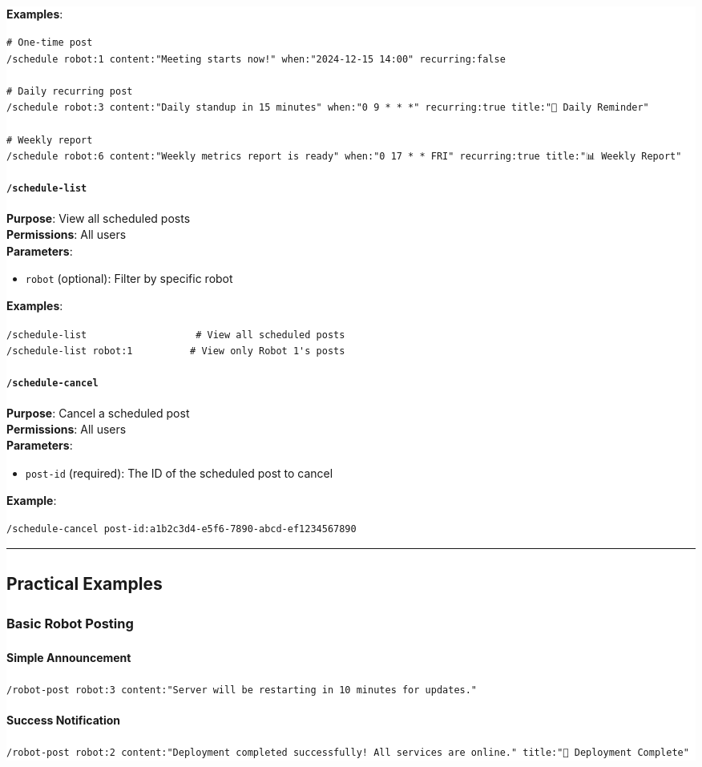**Examples**:
```
# One-time post
/schedule robot:1 content:"Meeting starts now!" when:"2024-12-15 14:00" recurring:false

# Daily recurring post
/schedule robot:3 content:"Daily standup in 15 minutes" when:"0 9 * * *" recurring:true title:"📅 Daily Reminder"

# Weekly report
/schedule robot:6 content:"Weekly metrics report is ready" when:"0 17 * * FRI" recurring:true title:"📊 Weekly Report"
```

#### `/schedule-list`
**Purpose**: View all scheduled posts  
**Permissions**: All users  
**Parameters**:
- `robot` (optional): Filter by specific robot

**Examples**:
```
/schedule-list                   # View all scheduled posts
/schedule-list robot:1          # View only Robot 1's posts
```

#### `/schedule-cancel`
**Purpose**: Cancel a scheduled post  
**Permissions**: All users  
**Parameters**:
- `post-id` (required): The ID of the scheduled post to cancel

**Example**:
```
/schedule-cancel post-id:a1b2c3d4-e5f6-7890-abcd-ef1234567890
```

---

## Practical Examples

### Basic Robot Posting

#### Simple Announcement
```
/robot-post robot:3 content:"Server will be restarting in 10 minutes for updates."
```

#### Success Notification
```
/robot-post robot:2 content:"Deployment completed successfully! All services are online." title:"🚀 Deployment Complete"
```

